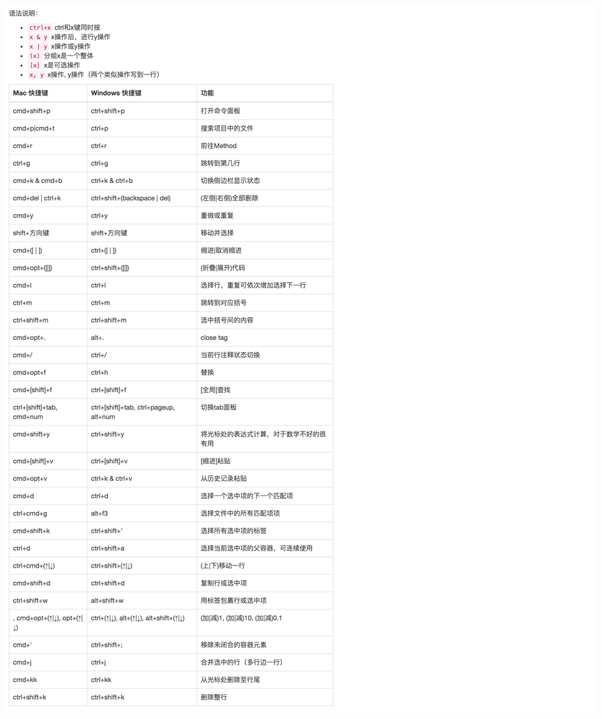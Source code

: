 ![bg-20190628-01.png](https://github.com/micherwa/blogs/blob/master/images/2019/bg-20190628-01.png)
